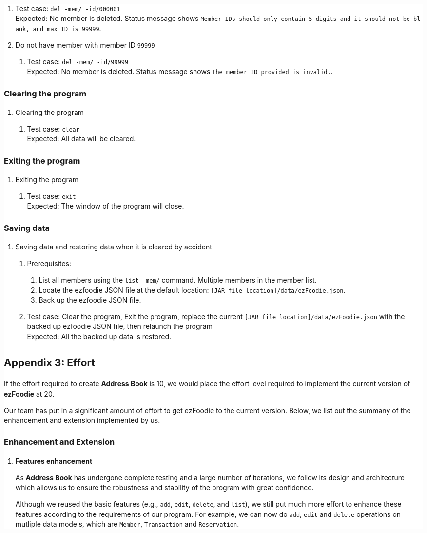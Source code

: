    1. Test case: `del -mem/ -id/000001`<br>
       Expected: No member is deleted. Status message shows `Member IDs should only contain 5 digits and it should not be blank, and max ID is 99999`.

   1. Do not have member with member ID `99999`
      1. Test case: `del -mem/ -id/99999`<br>
          Expected: No member is deleted. Status message shows `The member ID provided is invalid.`.

### Clearing the program

1. Clearing the program
   
   1. Test case: `clear`<br>
       Expected: All data will be cleared.

### Exiting the program

1. Exiting the program
   
   1. Test case: `exit`<br>
       Expected: The window of the program will close.

### Saving data

1. Saving data and restoring data when it is cleared by accident

   1. Prerequisites:
      1. List all members using the `list -mem/` command. Multiple members in the member list.
      1. Locate the ezfoodie JSON file at the default location: `[JAR file location]/data/ezFoodie.json`.
      1. Back up the ezfoodie JSON file.

   1. Test case: [Clear the program](#clearing-the-program), [Exit the program](#exiting-the-program), replace the current `[JAR file location]/data/ezFoodie.json` with the backed up ezfoodie JSON file, then relaunch the program<br>
       Expected: All the backed up data is restored.

## **Appendix 3: Effort**

If the effort required to create **[Address Book](https://se-education.org/addressbook-level3)** is 10, we would place the effort level required to implement the current version of **ezFoodie** at 20.

Our team has put in a significant amount of effort to get ezFoodie to the current version. Below, we list out the summany of the enhancement and extension implemented by us.

### Enhancement and Extension

1. **Features enhancement**

   As **[Address Book](https://se-education.org/addressbook-level3)** has undergone complete testing and a large number of iterations, we follow its design and architecture which allows us to ensure the robustness and stability of the program with great confidence.

   Although we reused the basic features (e.g., `add`, `edit`, `delete`, and `list`), we still put much more effort to enhance these features according to the requirements of our program. For example, we can now do `add`, `edit` and `delete` operations on mutliple data models, which are `Member`, `Transaction` and `Reservation`.
